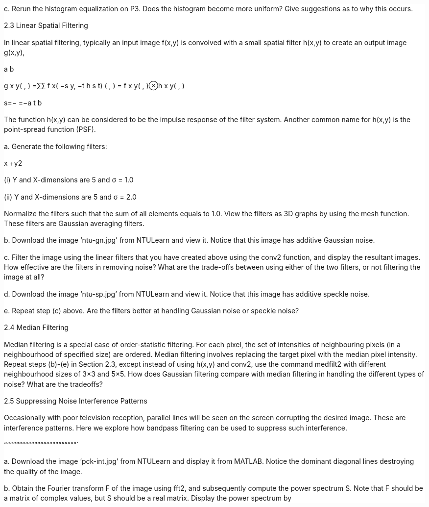 c. Rerun the histogram equalization on P3. Does the histogram become more uniform? Give suggestions as to why this occurs.

2.3 Linear Spatial Filtering

In linear spatial filtering, typically an input image f(x,y) is convolved with a small spatial filter h(x,y) to create an output image g(x,y),

a b

g x y( , ) =∑∑ f x( −s y, −t h s t) ( , ) = f x y( , )⊗h x y( , )

s=− =−a t b

The function h(x,y) can be considered to be the impulse response of the filter system. Another common name for h(x,y) is the point-spread function (PSF).

a. Generate the following filters:

x +y2

(i) Y and X-dimensions are 5 and σ = 1.0

(ii) Y and X-dimensions are 5 and σ = 2.0

Normalize the filters such that the sum of all elements equals to 1.0. View the filters as 3D graphs by using the mesh function. These filters are Gaussian averaging filters.

b. Download the image ‘ntu-gn.jpg’ from NTULearn and view it. Notice that this image has additive Gaussian noise.

c. Filter the image using the linear filters that you have created above using the conv2 function, and display the resultant images. How effective are the filters in removing noise? What are the trade-offs between using either of the two filters, or not filtering the image at all?

d. Download the image ‘ntu-sp.jpg’ from NTULearn and view it. Notice that this image has additive speckle noise.

e. Repeat step (c) above. Are the filters better at handling Gaussian noise or speckle noise?

2.4 Median Filtering

Median filtering is a special case of order-statistic filtering. For each pixel, the set of intensities of neighbouring pixels (in a neighbourhood of specified size) are ordered. Median filtering involves replacing the target pixel with the median pixel intensity. Repeat steps (b)-(e) in Section 2.3, except instead of using h(x,y) and conv2, use the command medfilt2 with different neighbourhood sizes of 3×3 and 5×5. How does Gaussian filtering compare with median filtering in handling the different types of noise? What are the tradeoffs?

2.5 Suppressing Noise Interference Patterns

Occasionally with poor television reception, parallel lines will be seen on the screen corrupting the desired image. These are interference patterns. Here we explore how bandpass filtering can be used to suppress such interference.

““““““““““““““““““““““““`

a. Download the image ‘pck-int.jpg’ from NTULearn and display it from MATLAB. Notice the dominant diagonal lines destroying the quality of the image.

b. Obtain the Fourier transform F of the image using fft2, and subsequently compute the power spectrum S. Note that F should be a matrix of complex values, but S should be a real matrix. Display the power spectrum by
